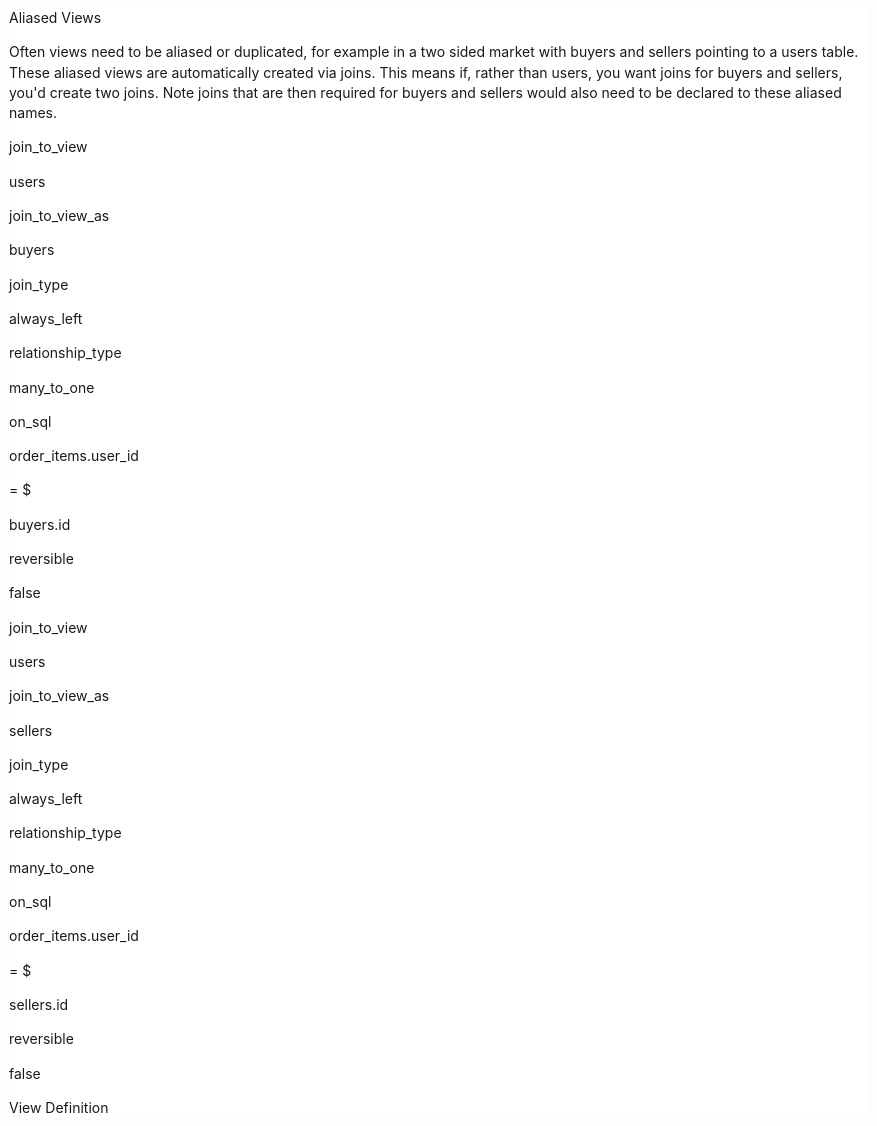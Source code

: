 Aliased Views

Often views need to be aliased or duplicated, for example in a two sided market with buyers and sellers pointing to a users table.  These aliased views are automatically created via joins.  This means if, rather than users, you want joins for buyers and sellers, you'd create two joins.  Note joins that are then required for buyers and sellers would also need to be declared to these aliased names.

join_to_view

users

join_to_view_as

buyers

join_type

always_left

relationship_type

many_to_one

on_sql

order_items.user_id

= $

buyers.id

reversible

false

join_to_view

users

join_to_view_as

sellers

join_type

always_left

relationship_type

many_to_one

on_sql

order_items.user_id

= $

sellers.id

reversible

false

View Definition
